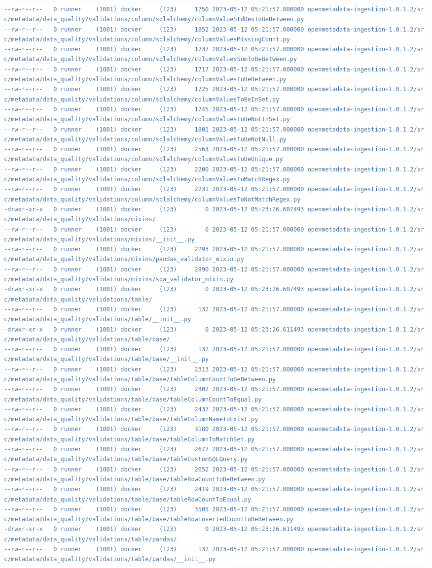 ```diff
--rw-r--r--   0 runner    (1001) docker     (123)     1750 2023-05-12 05:21:57.000000 openmetadata-ingestion-1.0.1.2/src/metadata/data_quality/validations/column/sqlalchemy/columnValueStdDevToBeBetween.py
--rw-r--r--   0 runner    (1001) docker     (123)     1852 2023-05-12 05:21:57.000000 openmetadata-ingestion-1.0.1.2/src/metadata/data_quality/validations/column/sqlalchemy/columnValuesMissingCount.py
--rw-r--r--   0 runner    (1001) docker     (123)     1737 2023-05-12 05:21:57.000000 openmetadata-ingestion-1.0.1.2/src/metadata/data_quality/validations/column/sqlalchemy/columnValuesSumToBeBetween.py
--rw-r--r--   0 runner    (1001) docker     (123)     1717 2023-05-12 05:21:57.000000 openmetadata-ingestion-1.0.1.2/src/metadata/data_quality/validations/column/sqlalchemy/columnValuesToBeBetween.py
--rw-r--r--   0 runner    (1001) docker     (123)     1725 2023-05-12 05:21:57.000000 openmetadata-ingestion-1.0.1.2/src/metadata/data_quality/validations/column/sqlalchemy/columnValuesToBeInSet.py
--rw-r--r--   0 runner    (1001) docker     (123)     1745 2023-05-12 05:21:57.000000 openmetadata-ingestion-1.0.1.2/src/metadata/data_quality/validations/column/sqlalchemy/columnValuesToBeNotInSet.py
--rw-r--r--   0 runner    (1001) docker     (123)     1801 2023-05-12 05:21:57.000000 openmetadata-ingestion-1.0.1.2/src/metadata/data_quality/validations/column/sqlalchemy/columnValuesToBeNotNull.py
--rw-r--r--   0 runner    (1001) docker     (123)     2563 2023-05-12 05:21:57.000000 openmetadata-ingestion-1.0.1.2/src/metadata/data_quality/validations/column/sqlalchemy/columnValuesToBeUnique.py
--rw-r--r--   0 runner    (1001) docker     (123)     2200 2023-05-12 05:21:57.000000 openmetadata-ingestion-1.0.1.2/src/metadata/data_quality/validations/column/sqlalchemy/columnValuesToMatchRegex.py
--rw-r--r--   0 runner    (1001) docker     (123)     2231 2023-05-12 05:21:57.000000 openmetadata-ingestion-1.0.1.2/src/metadata/data_quality/validations/column/sqlalchemy/columnValuesToNotMatchRegex.py
-drwxr-xr-x   0 runner    (1001) docker     (123)        0 2023-05-12 05:23:26.607493 openmetadata-ingestion-1.0.1.2/src/metadata/data_quality/validations/mixins/
--rw-r--r--   0 runner    (1001) docker     (123)        0 2023-05-12 05:21:57.000000 openmetadata-ingestion-1.0.1.2/src/metadata/data_quality/validations/mixins/__init__.py
--rw-r--r--   0 runner    (1001) docker     (123)     2293 2023-05-12 05:21:57.000000 openmetadata-ingestion-1.0.1.2/src/metadata/data_quality/validations/mixins/pandas_validator_mixin.py
--rw-r--r--   0 runner    (1001) docker     (123)     2890 2023-05-12 05:21:57.000000 openmetadata-ingestion-1.0.1.2/src/metadata/data_quality/validations/mixins/sqa_validator_mixin.py
-drwxr-xr-x   0 runner    (1001) docker     (123)        0 2023-05-12 05:23:26.607493 openmetadata-ingestion-1.0.1.2/src/metadata/data_quality/validations/table/
--rw-r--r--   0 runner    (1001) docker     (123)      132 2023-05-12 05:21:57.000000 openmetadata-ingestion-1.0.1.2/src/metadata/data_quality/validations/table/__init__.py
-drwxr-xr-x   0 runner    (1001) docker     (123)        0 2023-05-12 05:23:26.611493 openmetadata-ingestion-1.0.1.2/src/metadata/data_quality/validations/table/base/
--rw-r--r--   0 runner    (1001) docker     (123)      132 2023-05-12 05:21:57.000000 openmetadata-ingestion-1.0.1.2/src/metadata/data_quality/validations/table/base/__init__.py
--rw-r--r--   0 runner    (1001) docker     (123)     2313 2023-05-12 05:21:57.000000 openmetadata-ingestion-1.0.1.2/src/metadata/data_quality/validations/table/base/tableColumnCountToBeBetween.py
--rw-r--r--   0 runner    (1001) docker     (123)     2302 2023-05-12 05:21:57.000000 openmetadata-ingestion-1.0.1.2/src/metadata/data_quality/validations/table/base/tableColumnCountToEqual.py
--rw-r--r--   0 runner    (1001) docker     (123)     2437 2023-05-12 05:21:57.000000 openmetadata-ingestion-1.0.1.2/src/metadata/data_quality/validations/table/base/tableColumnNameToExist.py
--rw-r--r--   0 runner    (1001) docker     (123)     3180 2023-05-12 05:21:57.000000 openmetadata-ingestion-1.0.1.2/src/metadata/data_quality/validations/table/base/tableColumnToMatchSet.py
--rw-r--r--   0 runner    (1001) docker     (123)     2677 2023-05-12 05:21:57.000000 openmetadata-ingestion-1.0.1.2/src/metadata/data_quality/validations/table/base/tableCustomSQLQuery.py
--rw-r--r--   0 runner    (1001) docker     (123)     2652 2023-05-12 05:21:57.000000 openmetadata-ingestion-1.0.1.2/src/metadata/data_quality/validations/table/base/tableRowCountToBeBetween.py
--rw-r--r--   0 runner    (1001) docker     (123)     2419 2023-05-12 05:21:57.000000 openmetadata-ingestion-1.0.1.2/src/metadata/data_quality/validations/table/base/tableRowCountToEqual.py
--rw-r--r--   0 runner    (1001) docker     (123)     3505 2023-05-12 05:21:57.000000 openmetadata-ingestion-1.0.1.2/src/metadata/data_quality/validations/table/base/tableRowInsertedCountToBeBetween.py
-drwxr-xr-x   0 runner    (1001) docker     (123)        0 2023-05-12 05:23:26.611493 openmetadata-ingestion-1.0.1.2/src/metadata/data_quality/validations/table/pandas/
--rw-r--r--   0 runner    (1001) docker     (123)      132 2023-05-12 05:21:57.000000 openmetadata-ingestion-1.0.1.2/src/metadata/data_quality/validations/table/pandas/__init__.py
```